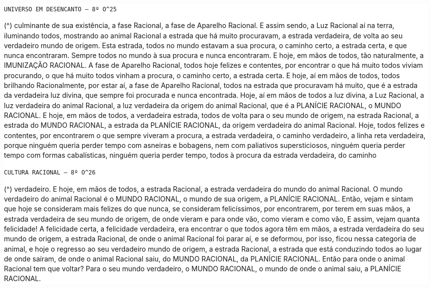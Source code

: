 
```
UNIVERSO EM DESENCANTO – 8º O^25
```
(^)
culminante de sua existência, a fase Racional, a fase de
Aparelho Racional. E assim sendo, a Luz Racional aí na
terra, iluminando todos, mostrando ao animal Racional a
estrada que há muito procuravam, a estrada verdadeira, de
volta ao seu verdadeiro mundo de origem. Esta estrada,
todos no mundo estavam a sua procura, o caminho certo, a
estrada certa, e que nunca encontraram. Sempre todos no
mundo à sua procura e nunca encontraram. E hoje, em
mãos de todos, tão naturalmente, a IMUNIZAÇÃO
RACIONAL. A fase de Aparelho Racional, todos hoje
felizes e contentes, por encontrar o que há muito todos
viviam procurando, o que há muito todos vinham a
procura, o caminho certo, a estrada certa. E hoje, aí em
mãos de todos, todos brilhando Racionalmente, por estar
aí, a fase de Aparelho Racional, todos na estrada que
procuravam há muito, que é a estrada da verdadeira luz
divina, que sempre foi procurada e nunca encontrada.
Hoje, aí em mãos de todos a luz divina, a Luz
Racional, a luz verdadeira do animal Racional, a luz
verdadeira da origem do animal Racional, que é a
PLANÍCIE RACIONAL, o MUNDO RACIONAL. E
hoje, em mãos de todos, a verdadeira estrada, todos de
volta para o seu mundo de origem, na estrada Racional, a
estrada do MUNDO RACIONAL, a estrada da PLANÍCIE
RACIONAL, da origem verdadeira do animal Racional.
Hoje, todos felizes e contentes, por encontrarem o
que sempre viveram a procura, a estrada verdadeira, o
caminho verdadeiro, a linha reta verdadeira, porque
ninguém queria perder tempo com asneiras e bobagens,
nem com paliativos supersticiosos, ninguém queria perder
tempo com formas cabalísticas, ninguém queria perder
tempo, todos à procura da estrada verdadeira, do caminho


```
CULTURA RACIONAL – 8º O^26
```
(^)
verdadeiro. E hoje, em mãos de todos, a estrada Racional,
a estrada verdadeira do mundo do animal Racional. O
mundo verdadeiro do animal Racional é o MUNDO
RACIONAL, o mundo de sua origem, a PLANÍCIE
RACIONAL. Então, vejam e sintam que hoje se
consideram mais felizes do que nunca, se consideram
felicíssimos, por encontrarem, por terem em suas mãos, a
estrada verdadeira de seu mundo de origem, de onde
vieram e para onde vão, como vieram e como vão,
E assim, vejam quanta felicidade! A felicidade certa,
a felicidade verdadeira, era encontrar o que todos agora
têm em mãos, a estrada verdadeira do seu mundo de
origem, a estrada Racional, de onde o animal Racional foi
parar aí, e se deformou, por isso, ficou nessa categoria de
animal, e hoje o regresso ao seu verdadeiro mundo de
origem, a estrada Racional, a estrada que está conduzindo
todos ao lugar de onde saíram, de onde o animal Racional
saiu, do MUNDO RACIONAL, da PLANÍCIE
RACIONAL. Então para onde o animal Racional tem que
voltar?
Para o seu mundo verdadeiro, o MUNDO
RACIONAL, o mundo de onde o animal saiu, a
PLANÍCIE RACIONAL.